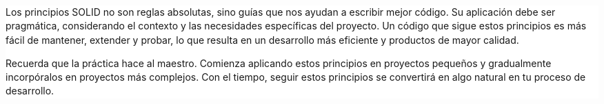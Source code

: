 Los principios SOLID no son reglas absolutas, sino guías que nos ayudan a escribir mejor código. Su aplicación debe ser pragmática, considerando el contexto y las necesidades específicas del proyecto. Un código que sigue estos principios es más fácil de mantener, extender y probar, lo que resulta en un desarrollo más eficiente y productos de mayor calidad.

Recuerda que la práctica hace al maestro. Comienza aplicando estos principios en proyectos pequeños y gradualmente incorpóralos en proyectos más complejos. Con el tiempo, seguir estos principios se convertirá en algo natural en tu proceso de desarrollo.

